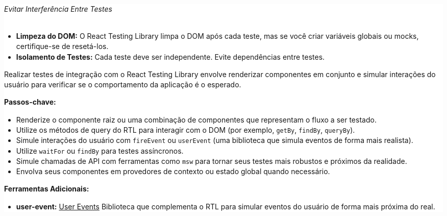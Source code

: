 ###### Evitar Interferência Entre Testes

- **Limpeza do DOM:** O React Testing Library limpa o DOM após cada teste, mas se você criar variáveis globais ou mocks, certifique-se de resetá-los.
- **Isolamento de Testes:** Cada teste deve ser independente. Evite dependências entre testes.


Realizar testes de integração com o React Testing Library envolve renderizar componentes em conjunto e simular interações do usuário para verificar se o comportamento da aplicação é o esperado.

**Passos-chave:**

- Renderize o componente raiz ou uma combinação de componentes que representam o fluxo a ser testado.
- Utilize os métodos de query do RTL para interagir com o DOM (por exemplo, `getBy`, `findBy`, `queryBy`).
- Simule interações do usuário com `fireEvent` ou `userEvent` (uma biblioteca que simula eventos de forma mais realista).
- Utilize `waitFor` ou `findBy` para testes assíncronos.
- Simule chamadas de API com ferramentas como `msw` para tornar seus testes mais robustos e próximos da realidade.
- Envolva seus componentes em provedores de contexto ou estado global quando necessário.

**Ferramentas Adicionais:**

- **user-event:** [User Events](User%20Events.md) Biblioteca que complementa o RTL para simular eventos do usuário de forma mais próxima do real.